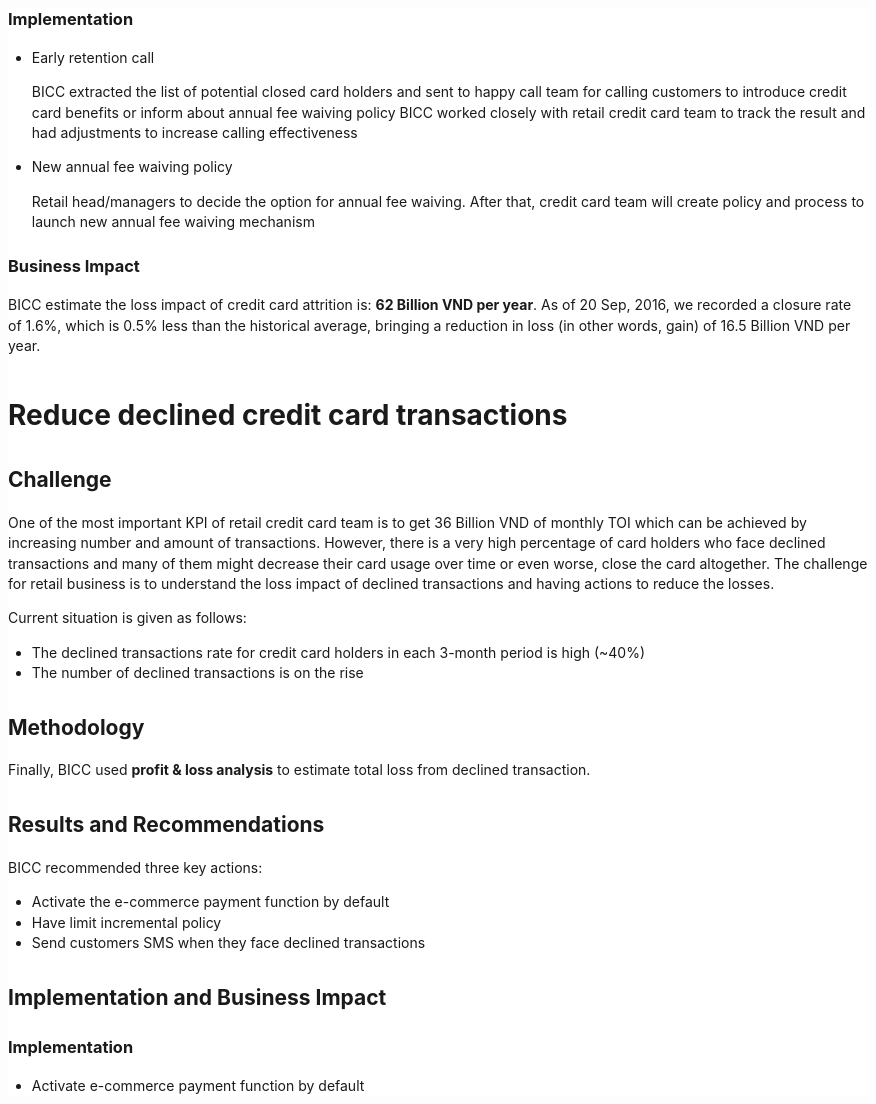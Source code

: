 ### Implementation

* Early retention call

  BICC extracted the list of potential closed card holders and sent to happy call team for calling customers to introduce credit card benefits or inform about annual fee waiving policy
  BICC worked closely with retail credit card team to track the result and had adjustments to increase calling effectiveness
* New annual fee waiving policy 

  Retail head/managers to decide the option for annual fee waiving. After that, credit card team will create policy and process to launch new annual fee waiving mechanism
  
### Business Impact

BICC estimate the loss impact of credit card attrition is: **62 Billion VND per year**. As of 20 Sep, 2016, we recorded a closure rate of 1.6%, which is 0.5% less than the historical average, bringing a reduction in loss (in other words, gain) of 16.5 Billion VND per year.

# Reduce declined credit card transactions

## Challenge

  One of the most important KPI of retail credit card team is to get 36 Billion VND of monthly TOI which can be achieved by increasing number and amount of transactions. However, there is a very high percentage of card holders who face declined transactions and many of them might decrease their card usage over time or even worse, close the card altogether. The challenge for retail business is to understand the loss impact of declined transactions and having actions to reduce the losses.
  
  Current situation is given as follows:
  
* The declined transactions rate for credit card holders in each 3-month period is high (~40%)
* The number of declined transactions is on the rise

## Methodology


  Finally, BICC used **profit & loss analysis** to estimate total loss from declined transaction.
  
## Results and Recommendations

  BICC recommended three key actions:

* Activate the e-commerce payment function by default
* Have limit incremental policy
* Send customers SMS when they face declined transactions

## Implementation and Business Impact

### Implementation

* Activate e-commerce payment function by default
